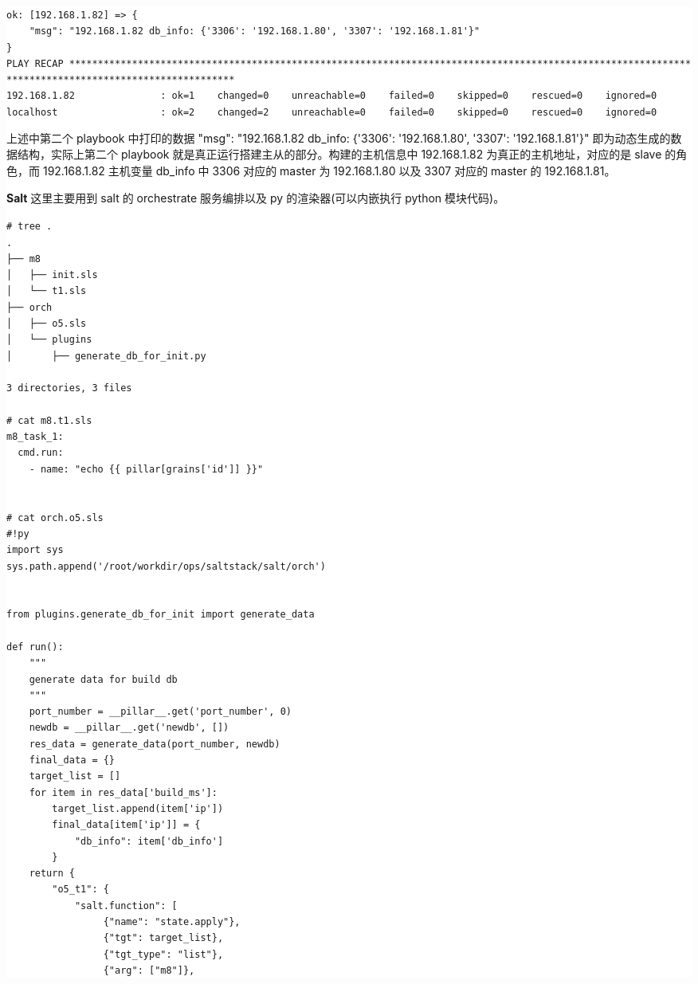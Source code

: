```shell
ok: [192.168.1.82] => {
    "msg": "192.168.1.82 db_info: {'3306': '192.168.1.80', '3307': '192.168.1.81'}"
}
PLAY RECAP *****************************************************************************************************************************************************
192.168.1.82               : ok=1    changed=0    unreachable=0    failed=0    skipped=0    rescued=0    ignored=0
localhost                  : ok=2    changed=2    unreachable=0    failed=0    skipped=0    rescued=0    ignored=0
```
上述中第二个 playbook 中打印的数据 "msg": "192.168.1.82 db_info: {'3306': '192.168.1.80', '3307': '192.168.1.81'}" 即为动态生成的数据结构，实际上第二个 playbook 就是真正运行搭建主从的部分。构建的主机信息中 192.168.1.82 为真正的主机地址，对应的是 slave 的角色，而 192.168.1.82 主机变量 db_info 中 3306 对应的 master 为 192.168.1.80 以及 3307 对应的 master 的 192.168.1.81。

__Salt__
这里主要用到 salt 的 orchestrate 服务编排以及 py 的渲染器(可以内嵌执行 python 模块代码)。
```shell
# tree .
.
├── m8
│   ├── init.sls
│   └── t1.sls
├── orch
│   ├── o5.sls
│   └── plugins
│       ├── generate_db_for_init.py

3 directories, 3 files
 
# cat m8.t1.sls
m8_task_1:
  cmd.run:
    - name: "echo {{ pillar[grains['id']] }}"


# cat orch.o5.sls
#!py
import sys
sys.path.append('/root/workdir/ops/saltstack/salt/orch')


from plugins.generate_db_for_init import generate_data

def run():
    """
    generate data for build db
    """
    port_number = __pillar__.get('port_number', 0)
    newdb = __pillar__.get('newdb', [])
    res_data = generate_data(port_number, newdb)
    final_data = {}
    target_list = []
    for item in res_data['build_ms']:
        target_list.append(item['ip'])
        final_data[item['ip']] = {
            "db_info": item['db_info']
        }
    return {
        "o5_t1": {
            "salt.function": [
                 {"name": "state.apply"},
                 {"tgt": target_list},
                 {"tgt_type": "list"},
                 {"arg": ["m8"]},
```